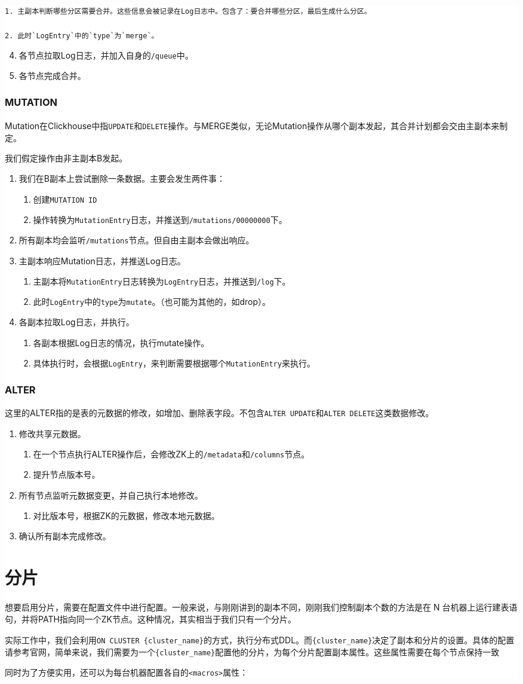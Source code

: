     1. 主副本判断哪些分区需要合并。这些信息会被记录在Log日志中。包含了：要合并哪些分区，最后生成什么分区。
        
    2. 此时`LogEntry`中的`type`为`merge`。
        
4. 各节点拉取Log日志，并加入自身的`/queue`中。
    
5. 各节点完成合并。
    

### MUTATION

Mutation在Clickhouse中指`UPDATE`和`DELETE`操作。与MERGE类似，无论Mutation操作从哪个副本发起，其合并计划都会交由主副本来制定。

我们假定操作由非主副本B发起。

1. 我们在B副本上尝试删除一条数据。主要会发生两件事：
    
    1. 创建`MUTATION ID`
        
    2. 操作转换为`MutationEntry`日志，并推送到`/mutations/00000000`下。
        
2. 所有副本均会监听`/mutations`节点。但自由主副本会做出响应。
    
3. 主副本响应Mutation日志，并推送Log日志。
    
    1. 主副本将`MutationEntry`日志转换为`LogEntry`日志，并推送到`/log`下。
        
    2. 此时`LogEntry`中的`type`为`mutate`。（也可能为其他的，如drop）。
        
4. 各副本拉取Log日志，并执行。
    
    1. 各副本根据Log日志的情况，执行mutate操作。
        
    2. 具体执行时，会根据`LogEntry`，来判断需要根据哪个`MutationEntry`来执行。
        

### ALTER

这里的ALTER指的是表的元数据的修改，如增加、删除表字段。不包含`ALTER UPDATE`和`ALTER DELETE`这类数据修改。

1. 修改共享元数据。
    
    1. 在一个节点执行ALTER操作后，会修改ZK上的`/metadata`和`/columns`节点。
        
    2. 提升节点版本号。
        
2. 所有节点监听元数据变更，并自己执行本地修改。
    
    1. 对比版本号，根据ZK的元数据，修改本地元数据。
        
3. 确认所有副本完成修改。
    

# 分片

想要启用分片，需要在配置文件中进行配置。一般来说，与刚刚讲到的副本不同，刚刚我们控制副本个数的方法是在 N 台机器上运行建表语句，并将PATH指向同一个ZK节点。这种情况，其实相当于我们只有一个分片。

实际工作中，我们会利用`ON CLUSTER {cluster_name}`的方式，执行分布式DDL。而`{cluster_name}`决定了副本和分片的设置。具体的配置请参考官网，简单来说，我们需要为一个`{cluster_name}`配置他的分片，为每个分片配置副本属性。这些属性需要在每个节点保持一致

同时为了方便实用，还可以为每台机器配置各自的`<macros>`属性：
